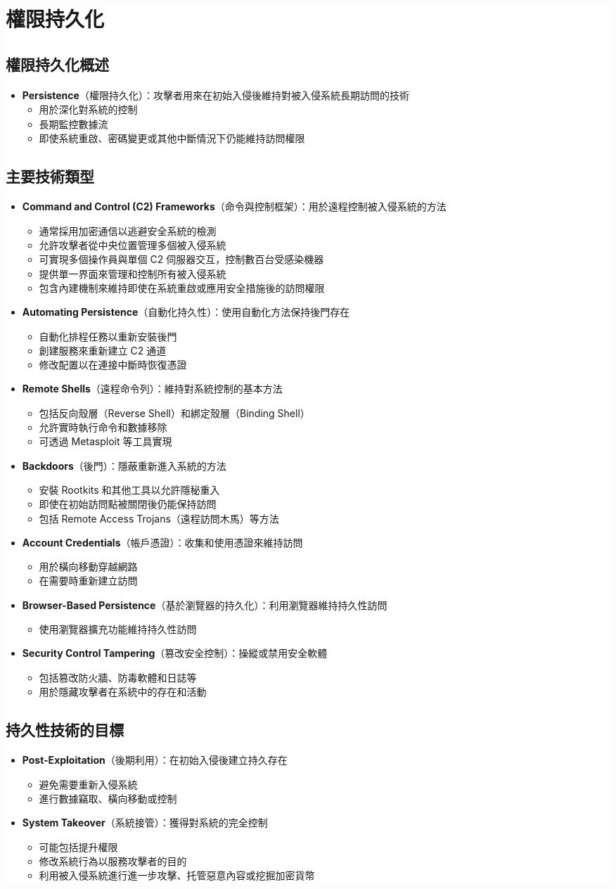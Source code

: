 # 權限持久化

## 權限持久化概述

- **Persistence**（權限持久化）：攻擊者用來在初始入侵後維持對被入侵系統長期訪問的技術
  - 用於深化對系統的控制
  - 長期監控數據流
  - 即使系統重啟、密碼變更或其他中斷情況下仍能維持訪問權限

## 主要技術類型

- **Command and Control (C2) Frameworks**（命令與控制框架）：用於遠程控制被入侵系統的方法
  - 通常採用加密通信以逃避安全系統的檢測
  - 允許攻擊者從中央位置管理多個被入侵系統
  - 可實現多個操作員與單個 C2 伺服器交互，控制數百台受感染機器
  - 提供單一界面來管理和控制所有被入侵系統
  - 包含內建機制來維持即使在系統重啟或應用安全措施後的訪問權限

- **Automating Persistence**（自動化持久性）：使用自動化方法保持後門存在
  - 自動化排程任務以重新安裝後門
  - 創建服務來重新建立 C2 通道
  - 修改配置以在連接中斷時恢復憑證

- **Remote Shells**（遠程命令列）：維持對系統控制的基本方法
  - 包括反向殼層（Reverse Shell）和綁定殼層（Binding Shell）
  - 允許實時執行命令和數據移除
  - 可透過 Metasploit 等工具實現

- **Backdoors**（後門）：隱蔽重新進入系統的方法
  - 安裝 Rootkits 和其他工具以允許隱秘重入
  - 即使在初始訪問點被關閉後仍能保持訪問
  - 包括 Remote Access Trojans（遠程訪問木馬）等方法

- **Account Credentials**（帳戶憑證）：收集和使用憑證來維持訪問
  - 用於橫向移動穿越網路
  - 在需要時重新建立訪問

- **Browser-Based Persistence**（基於瀏覽器的持久化）：利用瀏覽器維持持久性訪問
  - 使用瀏覽器擴充功能維持持久性訪問

- **Security Control Tampering**（篡改安全控制）：操縱或禁用安全軟體
  - 包括篡改防火牆、防毒軟體和日誌等
  - 用於隱藏攻擊者在系統中的存在和活動

## 持久性技術的目標

- **Post-Exploitation**（後期利用）：在初始入侵後建立持久存在
  - 避免需要重新入侵系統
  - 進行數據竊取、橫向移動或控制

- **System Takeover**（系統接管）：獲得對系統的完全控制
  - 可能包括提升權限
  - 修改系統行為以服務攻擊者的目的
  - 利用被入侵系統進行進一步攻擊、托管惡意內容或挖掘加密貨幣

